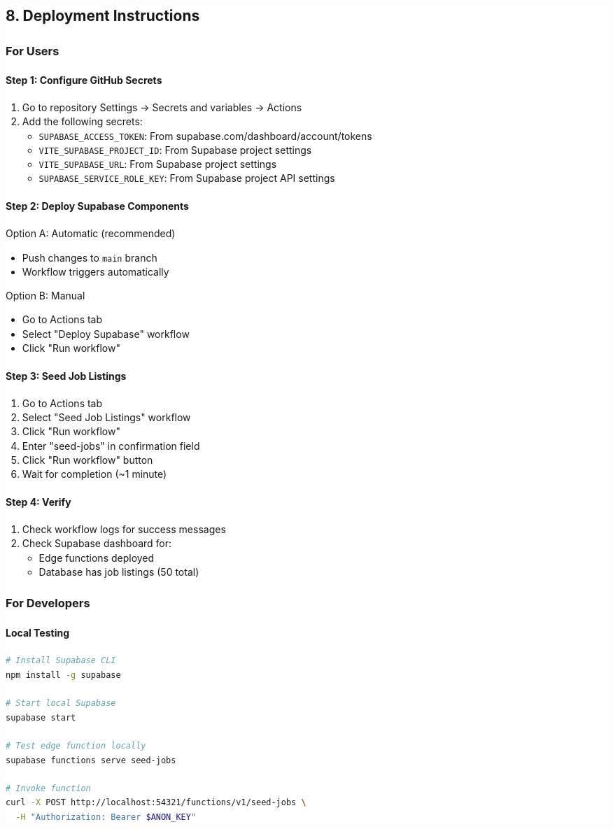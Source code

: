 ## 8. Deployment Instructions

### For Users

#### Step 1: Configure GitHub Secrets
1. Go to repository Settings → Secrets and variables → Actions
2. Add the following secrets:
   - `SUPABASE_ACCESS_TOKEN`: From supabase.com/dashboard/account/tokens
   - `VITE_SUPABASE_PROJECT_ID`: From Supabase project settings
   - `VITE_SUPABASE_URL`: From Supabase project settings
   - `SUPABASE_SERVICE_ROLE_KEY`: From Supabase project API settings

#### Step 2: Deploy Supabase Components
Option A: Automatic (recommended)
- Push changes to `main` branch
- Workflow triggers automatically

Option B: Manual
- Go to Actions tab
- Select "Deploy Supabase" workflow
- Click "Run workflow"

#### Step 3: Seed Job Listings
1. Go to Actions tab
2. Select "Seed Job Listings" workflow
3. Click "Run workflow"
4. Enter "seed-jobs" in confirmation field
5. Click "Run workflow" button
6. Wait for completion (~1 minute)

#### Step 4: Verify
1. Check workflow logs for success messages
2. Check Supabase dashboard for:
   - Edge functions deployed
   - Database has job listings (50 total)

### For Developers

#### Local Testing
```bash
# Install Supabase CLI
npm install -g supabase

# Start local Supabase
supabase start

# Test edge function locally
supabase functions serve seed-jobs

# Invoke function
curl -X POST http://localhost:54321/functions/v1/seed-jobs \
  -H "Authorization: Bearer $ANON_KEY"
```
